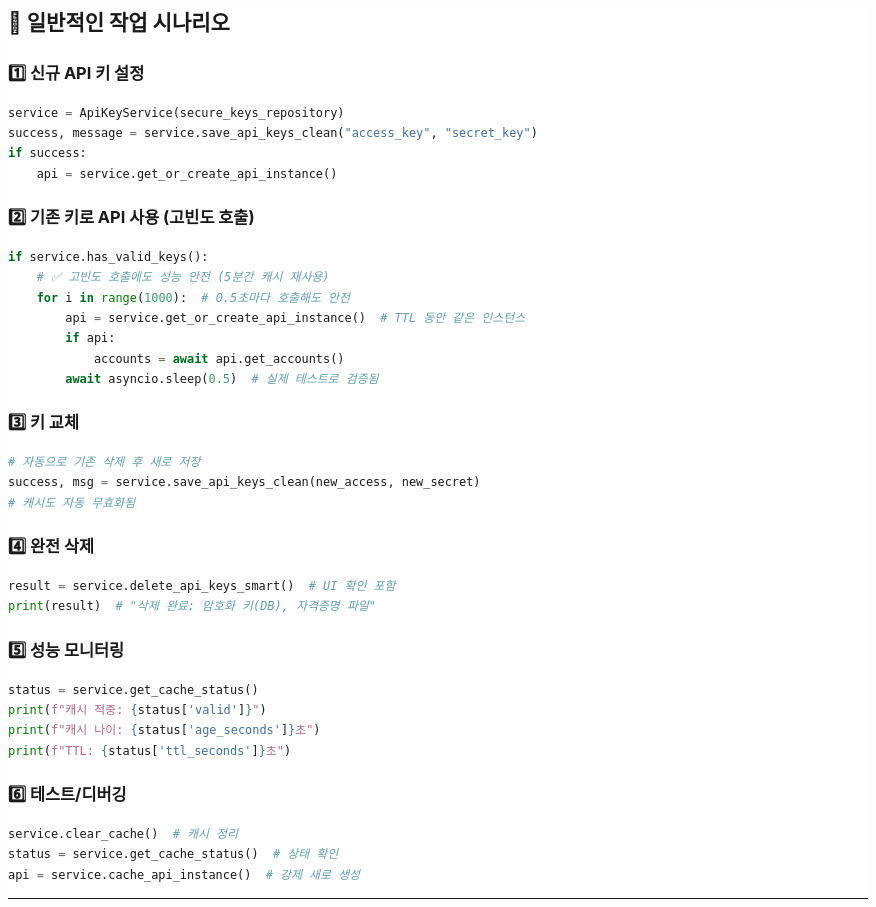 
## 🔄 일반적인 작업 시나리오

### 1️⃣ **신규 API 키 설정**

```python
service = ApiKeyService(secure_keys_repository)
success, message = service.save_api_keys_clean("access_key", "secret_key")
if success:
    api = service.get_or_create_api_instance()
```

### 2️⃣ **기존 키로 API 사용 (고빈도 호출)**

```python
if service.has_valid_keys():
    # ✅ 고빈도 호출에도 성능 안전 (5분간 캐시 재사용)
    for i in range(1000):  # 0.5초마다 호출해도 안전
        api = service.get_or_create_api_instance()  # TTL 동안 같은 인스턴스
        if api:
            accounts = await api.get_accounts()
        await asyncio.sleep(0.5)  # 실제 테스트로 검증됨
```

### 3️⃣ **키 교체**

```python
# 자동으로 기존 삭제 후 새로 저장
success, msg = service.save_api_keys_clean(new_access, new_secret)
# 캐시도 자동 무효화됨
```

### 4️⃣ **완전 삭제**

```python
result = service.delete_api_keys_smart()  # UI 확인 포함
print(result)  # "삭제 완료: 암호화 키(DB), 자격증명 파일"
```

### 5️⃣ **성능 모니터링**

```python
status = service.get_cache_status()
print(f"캐시 적중: {status['valid']}")
print(f"캐시 나이: {status['age_seconds']}초")
print(f"TTL: {status['ttl_seconds']}초")
```

### 6️⃣ **테스트/디버깅**

```python
service.clear_cache()  # 캐시 정리
status = service.get_cache_status()  # 상태 확인
api = service.cache_api_instance()  # 강제 새로 생성
```

---